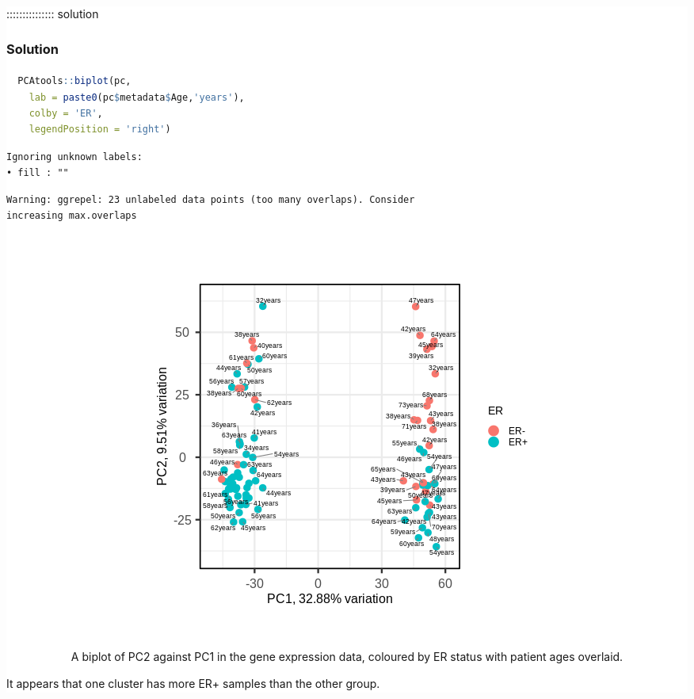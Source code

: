 :::::::::::::::  solution

### Solution


``` r
  PCAtools::biplot(pc,
    lab = paste0(pc$metadata$Age,'years'),
    colby = 'ER',
    legendPosition = 'right')
```

``` output
Ignoring unknown labels:
• fill : ""
```

``` warning
Warning: ggrepel: 23 unlabeled data points (too many overlaps). Consider
increasing max.overlaps
```

<div class="figure" style="text-align: center">
<img src="fig/04-principal-component-analysis-rendered-pca-biplot-ex2-1.png" alt="A biplot of PC2 against PC1 in the gene expression data, coloured by ER status. The points on the scatter plot separate clearly on PC1, but there is no clear grouping of samples based on ER across these two groups, although there are more ER- samples in the rightmost cluster. Patient ages are overlaid as text near the points, but there is again no clear pattern."  />
<p class="caption">A biplot of PC2 against PC1 in the gene expression data, coloured by ER status with patient ages overlaid.</p>
</div>

It appears that one cluster has more ER+ samples than the other group.
